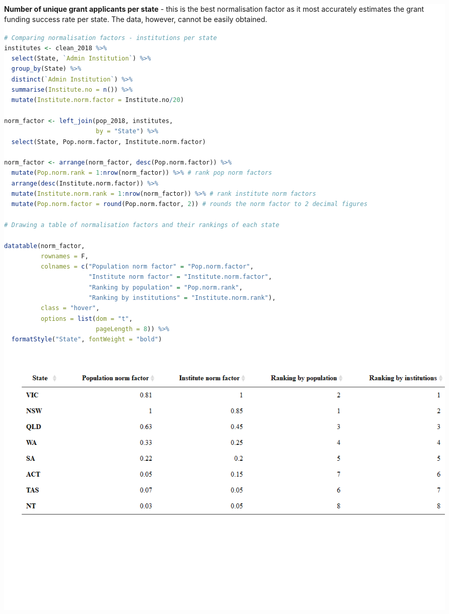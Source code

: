 **Number of unique grant applicants per state** - this is the best normalisation factor as it most accurately estimates the grant funding success rate per state. The data, however, cannot be easily obtained.

``` r
# Comparing normalisation factors - institutions per state
institutes <- clean_2018 %>% 
  select(State, `Admin Institution`) %>%
  group_by(State) %>%
  distinct(`Admin Institution`) %>%
  summarise(Institute.no = n()) %>%
  mutate(Institute.norm.factor = Institute.no/20)

norm_factor <- left_join(pop_2018, institutes,
                         by = "State") %>%
  select(State, Pop.norm.factor, Institute.norm.factor) 

norm_factor <- arrange(norm_factor, desc(Pop.norm.factor)) %>%
  mutate(Pop.norm.rank = 1:nrow(norm_factor)) %>% # rank pop norm factors
  arrange(desc(Institute.norm.factor)) %>%
  mutate(Institute.norm.rank = 1:nrow(norm_factor)) %>% # rank institute norm factors
  mutate(Pop.norm.factor = round(Pop.norm.factor, 2)) # rounds the norm factor to 2 decimal figures
  
# Drawing a table of normalisation factors and their rankings of each state

datatable(norm_factor,
          rownames = F,
          colnames = c("Population norm factor" = "Pop.norm.factor",
                       "Institute norm factor" = "Institute.norm.factor",
                       "Ranking by population" = "Pop.norm.rank",
                       "Ranking by institutions" = "Institute.norm.rank"),
          class = "hover",
          options = list(dom = "t", 
                         pageLength = 8)) %>%
  formatStyle("State", fontWeight = "bold")
```

![](NHMRC_analysis_2018_files/figure-markdown_github/unnamed-chunk-14-1.png)
